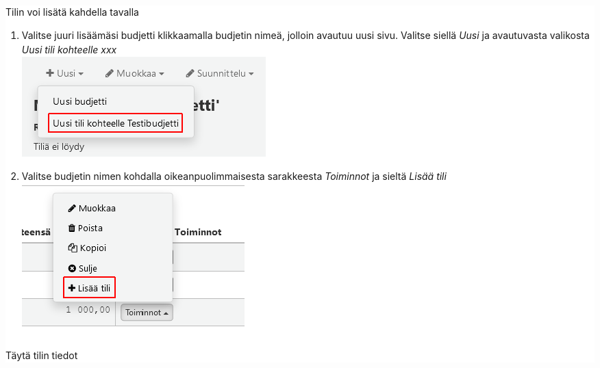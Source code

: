 Tilin voi lisätä kahdella tavalla

1. Valitse juuri lisäämäsi budjetti klikkaamalla budjetin nimeä,
  jolloin avautuu uusi sivu. Valitse siellä _Uusi_ ja avautuvasta
  valikosta _Uusi tili kohteelle xxx_  
  ![Uusi-napista avautuu valikko, jossa on vaihtoehdot Uusi budjetti ja Uusi tili kohteelle Testibudjetti. Jälkimmäinen on punaisella ympäröity](/assets/files/docs/Hankinta/hankinta4.png)


2. Valitse budjetin nimen kohdalla oikeanpuolimmaisesta sarakkeesta
  _Toiminnot_ ja sieltä _Lisää tili_  
  ![Toiminnot-nappulasta avautuu valikko, jossa on alimmaisen vaihtoehtona Lisää tili, joka on punaisella ympäröity](/assets/files/docs/Hankinta/hankinta04.png)

Täytä tilin tiedot
